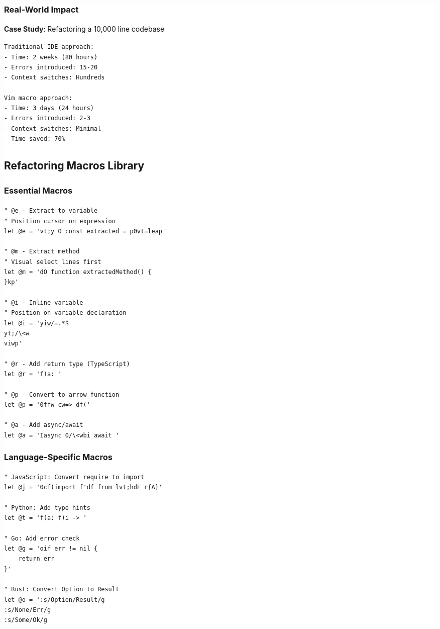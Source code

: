 ### Real-World Impact

**Case Study**: Refactoring a 10,000 line codebase
```
Traditional IDE approach:
- Time: 2 weeks (80 hours)
- Errors introduced: 15-20
- Context switches: Hundreds

Vim macro approach:
- Time: 3 days (24 hours)
- Errors introduced: 2-3
- Context switches: Minimal
- Time saved: 70%
```

## Refactoring Macros Library

### Essential Macros

```vim
" @e - Extract to variable
" Position cursor on expression
let @e = 'vt;y O const extracted = p0vt=leap'

" @m - Extract method
" Visual select lines first
let @m = 'dO function extractedMethod() {
}kp'

" @i - Inline variable
" Position on variable declaration
let @i = 'yiw/=.*$
yt;/\<w
viwp'

" @r - Add return type (TypeScript)
let @r = 'f)a: '

" @p - Convert to arrow function
let @p = '0ffw cw=> df('

" @a - Add async/await
let @a = 'Iasync 0/\<wbi await '
```

### Language-Specific Macros

```vim
" JavaScript: Convert require to import
let @j = '0cf(import f'df from lvt;hdF r{A}'

" Python: Add type hints
let @t = 'f(a: f)i -> '

" Go: Add error check
let @g = 'oif err != nil {
    return err
}'

" Rust: Convert Option to Result
let @o = ':s/Option/Result/g
:s/None/Err/g
:s/Some/Ok/g
```